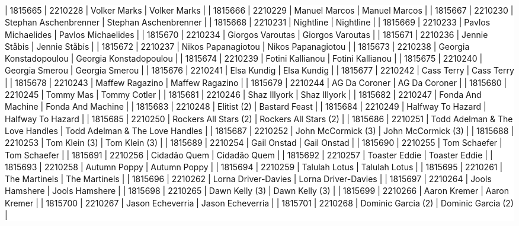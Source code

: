 | 1815665 | 2210228 | Volker Marks | Volker Marks |
| 1815666 | 2210229 | Manuel Marcos | Manuel Marcos |
| 1815667 | 2210230 | Stephan Aschenbrenner | Stephan Aschenbrenner |
| 1815668 | 2210231 | Nightline | Nightline |
| 1815669 | 2210233 | Pavlos Michaelides | Pavlos Michaelides |
| 1815670 | 2210234 | Giorgos Varoutas | Giorgos Varoutas |
| 1815671 | 2210236 | Jennie Ståbis | Jennie Ståbis |
| 1815672 | 2210237 | Nikos Papanagiotou | Nikos Papanagiotou |
| 1815673 | 2210238 | Georgia Konstadopoulou | Georgia Konstadopoulou |
| 1815674 | 2210239 | Fotini Kallianou | Fotini Kallianou |
| 1815675 | 2210240 | Georgia Smerou | Georgia Smerou |
| 1815676 | 2210241 | Elsa Kundig | Elsa Kundig |
| 1815677 | 2210242 | Cass Terry | Cass Terry |
| 1815678 | 2210243 | Maffew Ragazino | Maffew Ragazino |
| 1815679 | 2210244 | AG Da Coroner | AG Da Coroner |
| 1815680 | 2210245 | Tommy Mas | Tommy Cotler |
| 1815681 | 2210246 | Shaz Illyork | Shaz Illyork |
| 1815682 | 2210247 | Fonda And Machine | Fonda And Machine |
| 1815683 | 2210248 | Elitist (2) | Bastard Feast |
| 1815684 | 2210249 | Halfway To Hazard | Halfway To Hazard |
| 1815685 | 2210250 | Rockers All Stars (2) | Rockers All Stars (2) |
| 1815686 | 2210251 | Todd Adelman & The Love Handles | Todd Adelman & The Love Handles |
| 1815687 | 2210252 | John McCormick (3) | John McCormick (3) |
| 1815688 | 2210253 | Tom Klein (3) | Tom Klein (3) |
| 1815689 | 2210254 | Gail Onstad | Gail Onstad |
| 1815690 | 2210255 | Tom Schaefer | Tom Schaefer |
| 1815691 | 2210256 | Cidadão Quem | Cidadão Quem |
| 1815692 | 2210257 | Toaster Eddie | Toaster Eddie |
| 1815693 | 2210258 | Autumn Poppy | Autumn Poppy |
| 1815694 | 2210259 | Talulah Lotus | Talulah Lotus |
| 1815695 | 2210261 | The Martinels | The Martinels |
| 1815696 | 2210262 | Lorna Driver-Davies | Lorna Driver-Davies |
| 1815697 | 2210264 | Jools Hamshere | Jools Hamshere |
| 1815698 | 2210265 | Dawn Kelly (3) | Dawn Kelly (3) |
| 1815699 | 2210266 | Aaron Kremer | Aaron Kremer |
| 1815700 | 2210267 | Jason Echeverria | Jason Echeverria |
| 1815701 | 2210268 | Dominic Garcia (2) | Dominic Garcia (2) |